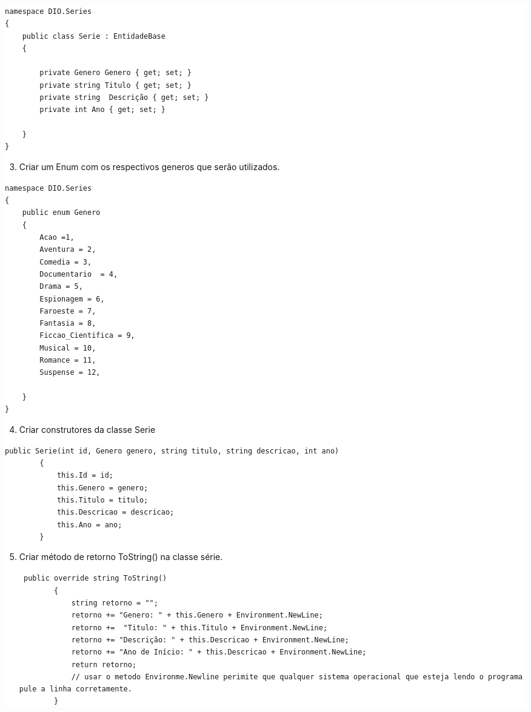 ```
namespace DIO.Series
{
    public class Serie : EntidadeBase
    {

        private Genero Genero { get; set; }
        private string Titulo { get; set; }
        private string  Descrição { get; set; }
        private int Ano { get; set; }   

    }
}
```

3. Criar um Enum com os respectivos generos que serão utilizados.

```
namespace DIO.Series
{
    public enum Genero
    {
        Acao =1,
        Aventura = 2,   
        Comedia = 3,    
        Documentario  = 4,  
        Drama = 5,  
        Espionagem = 6, 
        Faroeste = 7,   
        Fantasia = 8,   
        Ficcao_Cientifica = 9,
        Musical = 10,   
        Romance = 11,
        Suspense = 12,

    }
}
```

4. Criar construtores da classe Serie

``` 
public Serie(int id, Genero genero, string titulo, string descricao, int ano)
        {
            this.Id = id;
            this.Genero = genero;
            this.Titulo = titulo;
            this.Descricao = descricao;
            this.Ano = ano;
        }
```

5. Criar método de retorno ToString() na classe série.

   ````
    public override string ToString()
           {
               string retorno = "";
               retorno += "Genero: " + this.Genero + Environment.NewLine;
               retorno +=  "Titulo: " + this.Titulo + Environment.NewLine;
               retorno += "Descrição: " + this.Descricao + Environment.NewLine;
               retorno += "Ano de Início: " + this.Descricao + Environment.NewLine; 
               return retorno;
               // usar o metodo Environme.Newline perimite que qualquer sistema operacional que esteja lendo o programa pule a linha corretamente.
           }
   ````
